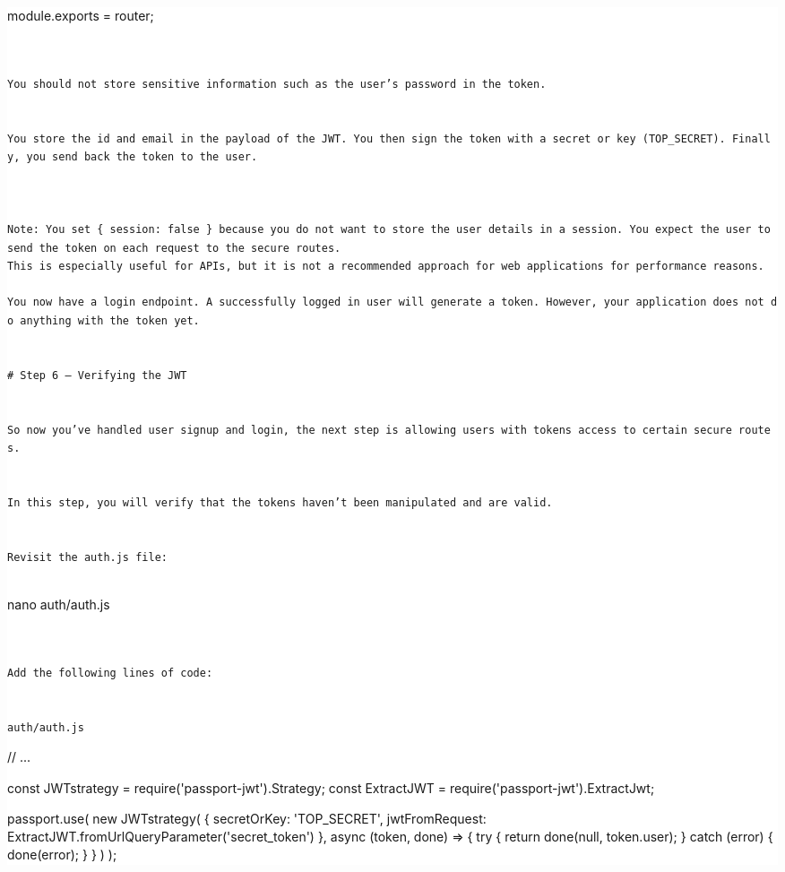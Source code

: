 module.exports = router;

```


You should not store sensitive information such as the user’s password in the token.


You store the id and email in the payload of the JWT. You then sign the token with a secret or key (TOP_SECRET). Finally, you send back the token to the user.



Note: You set { session: false } because you do not want to store the user details in a session. You expect the user to send the token on each request to the secure routes.
This is especially useful for APIs, but it is not a recommended approach for web applications for performance reasons.

You now have a login endpoint. A successfully logged in user will generate a token. However, your application does not do anything with the token yet.


# Step 6 — Verifying the JWT


So now you’ve handled user signup and login, the next step is allowing users with tokens access to certain secure routes.


In this step, you will verify that the tokens haven’t been manipulated and are valid.


Revisit the auth.js file:


```
nano auth/auth.js


```


Add the following lines of code:


auth/auth.js
```
// ...

const JWTstrategy = require('passport-jwt').Strategy;
const ExtractJWT = require('passport-jwt').ExtractJwt;

passport.use(
  new JWTstrategy(
    {
      secretOrKey: 'TOP_SECRET',
      jwtFromRequest: ExtractJWT.fromUrlQueryParameter('secret_token')
    },
    async (token, done) => {
      try {
        return done(null, token.user);
      } catch (error) {
        done(error);
      }
    }
  )
);